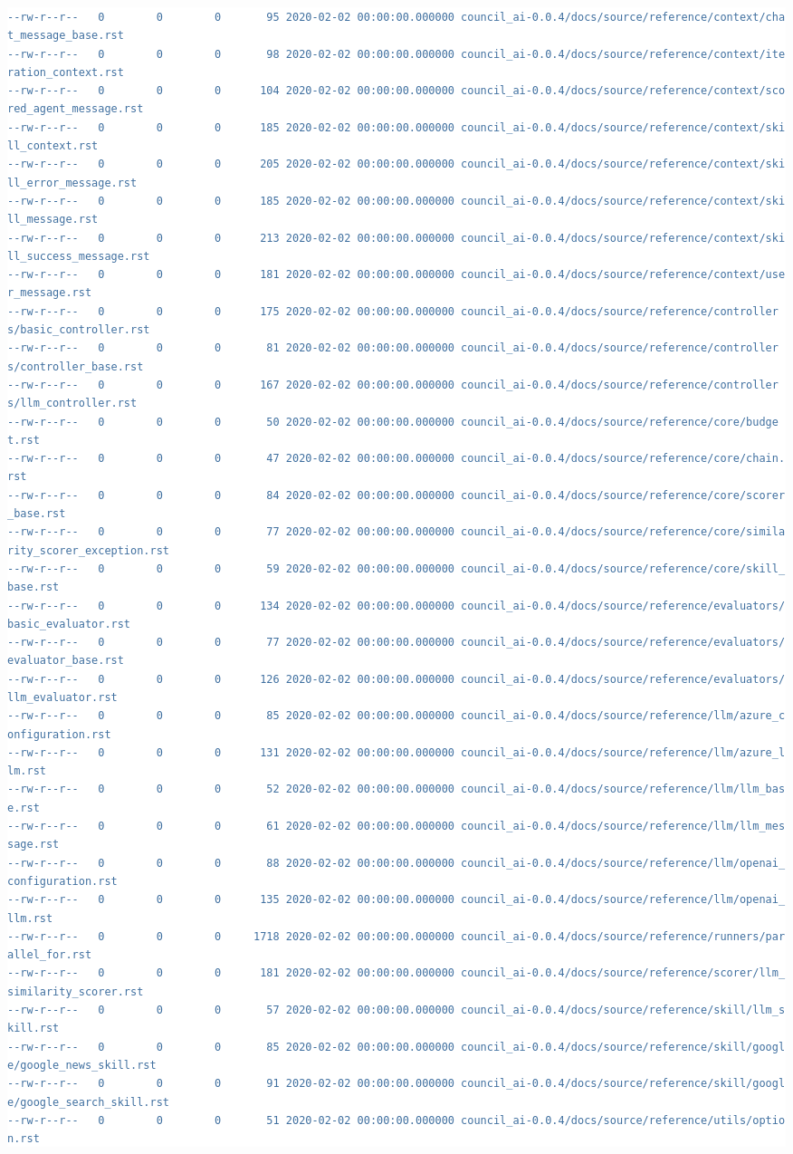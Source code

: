 ```diff
--rw-r--r--   0        0        0       95 2020-02-02 00:00:00.000000 council_ai-0.0.4/docs/source/reference/context/chat_message_base.rst
--rw-r--r--   0        0        0       98 2020-02-02 00:00:00.000000 council_ai-0.0.4/docs/source/reference/context/iteration_context.rst
--rw-r--r--   0        0        0      104 2020-02-02 00:00:00.000000 council_ai-0.0.4/docs/source/reference/context/scored_agent_message.rst
--rw-r--r--   0        0        0      185 2020-02-02 00:00:00.000000 council_ai-0.0.4/docs/source/reference/context/skill_context.rst
--rw-r--r--   0        0        0      205 2020-02-02 00:00:00.000000 council_ai-0.0.4/docs/source/reference/context/skill_error_message.rst
--rw-r--r--   0        0        0      185 2020-02-02 00:00:00.000000 council_ai-0.0.4/docs/source/reference/context/skill_message.rst
--rw-r--r--   0        0        0      213 2020-02-02 00:00:00.000000 council_ai-0.0.4/docs/source/reference/context/skill_success_message.rst
--rw-r--r--   0        0        0      181 2020-02-02 00:00:00.000000 council_ai-0.0.4/docs/source/reference/context/user_message.rst
--rw-r--r--   0        0        0      175 2020-02-02 00:00:00.000000 council_ai-0.0.4/docs/source/reference/controllers/basic_controller.rst
--rw-r--r--   0        0        0       81 2020-02-02 00:00:00.000000 council_ai-0.0.4/docs/source/reference/controllers/controller_base.rst
--rw-r--r--   0        0        0      167 2020-02-02 00:00:00.000000 council_ai-0.0.4/docs/source/reference/controllers/llm_controller.rst
--rw-r--r--   0        0        0       50 2020-02-02 00:00:00.000000 council_ai-0.0.4/docs/source/reference/core/budget.rst
--rw-r--r--   0        0        0       47 2020-02-02 00:00:00.000000 council_ai-0.0.4/docs/source/reference/core/chain.rst
--rw-r--r--   0        0        0       84 2020-02-02 00:00:00.000000 council_ai-0.0.4/docs/source/reference/core/scorer_base.rst
--rw-r--r--   0        0        0       77 2020-02-02 00:00:00.000000 council_ai-0.0.4/docs/source/reference/core/similarity_scorer_exception.rst
--rw-r--r--   0        0        0       59 2020-02-02 00:00:00.000000 council_ai-0.0.4/docs/source/reference/core/skill_base.rst
--rw-r--r--   0        0        0      134 2020-02-02 00:00:00.000000 council_ai-0.0.4/docs/source/reference/evaluators/basic_evaluator.rst
--rw-r--r--   0        0        0       77 2020-02-02 00:00:00.000000 council_ai-0.0.4/docs/source/reference/evaluators/evaluator_base.rst
--rw-r--r--   0        0        0      126 2020-02-02 00:00:00.000000 council_ai-0.0.4/docs/source/reference/evaluators/llm_evaluator.rst
--rw-r--r--   0        0        0       85 2020-02-02 00:00:00.000000 council_ai-0.0.4/docs/source/reference/llm/azure_configuration.rst
--rw-r--r--   0        0        0      131 2020-02-02 00:00:00.000000 council_ai-0.0.4/docs/source/reference/llm/azure_llm.rst
--rw-r--r--   0        0        0       52 2020-02-02 00:00:00.000000 council_ai-0.0.4/docs/source/reference/llm/llm_base.rst
--rw-r--r--   0        0        0       61 2020-02-02 00:00:00.000000 council_ai-0.0.4/docs/source/reference/llm/llm_message.rst
--rw-r--r--   0        0        0       88 2020-02-02 00:00:00.000000 council_ai-0.0.4/docs/source/reference/llm/openai_configuration.rst
--rw-r--r--   0        0        0      135 2020-02-02 00:00:00.000000 council_ai-0.0.4/docs/source/reference/llm/openai_llm.rst
--rw-r--r--   0        0        0     1718 2020-02-02 00:00:00.000000 council_ai-0.0.4/docs/source/reference/runners/parallel_for.rst
--rw-r--r--   0        0        0      181 2020-02-02 00:00:00.000000 council_ai-0.0.4/docs/source/reference/scorer/llm_similarity_scorer.rst
--rw-r--r--   0        0        0       57 2020-02-02 00:00:00.000000 council_ai-0.0.4/docs/source/reference/skill/llm_skill.rst
--rw-r--r--   0        0        0       85 2020-02-02 00:00:00.000000 council_ai-0.0.4/docs/source/reference/skill/google/google_news_skill.rst
--rw-r--r--   0        0        0       91 2020-02-02 00:00:00.000000 council_ai-0.0.4/docs/source/reference/skill/google/google_search_skill.rst
--rw-r--r--   0        0        0       51 2020-02-02 00:00:00.000000 council_ai-0.0.4/docs/source/reference/utils/option.rst
```